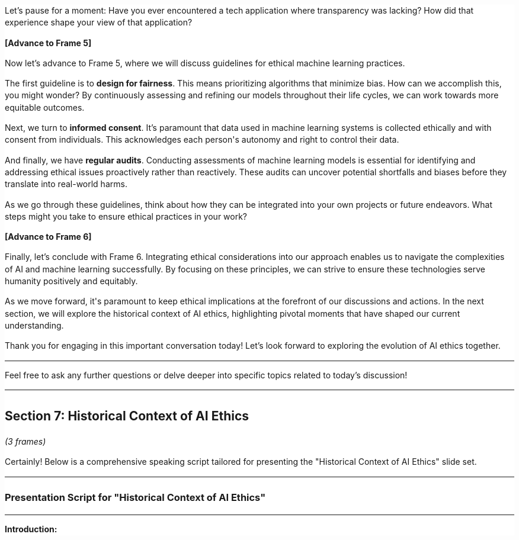Let’s pause for a moment: Have you ever encountered a tech application where transparency was lacking? How did that experience shape your view of that application?

**[Advance to Frame 5]**

Now let’s advance to Frame 5, where we will discuss guidelines for ethical machine learning practices. 

The first guideline is to **design for fairness**. This means prioritizing algorithms that minimize bias. How can we accomplish this, you might wonder? By continuously assessing and refining our models throughout their life cycles, we can work towards more equitable outcomes.

Next, we turn to **informed consent**. It’s paramount that data used in machine learning systems is collected ethically and with consent from individuals. This acknowledges each person's autonomy and right to control their data. 

And finally, we have **regular audits**. Conducting assessments of machine learning models is essential for identifying and addressing ethical issues proactively rather than reactively. These audits can uncover potential shortfalls and biases before they translate into real-world harms. 

As we go through these guidelines, think about how they can be integrated into your own projects or future endeavors. What steps might you take to ensure ethical practices in your work?

**[Advance to Frame 6]**

Finally, let’s conclude with Frame 6. Integrating ethical considerations into our approach enables us to navigate the complexities of AI and machine learning successfully. By focusing on these principles, we can strive to ensure these technologies serve humanity positively and equitably.

As we move forward, it's paramount to keep ethical implications at the forefront of our discussions and actions. In the next section, we will explore the historical context of AI ethics, highlighting pivotal moments that have shaped our current understanding. 

Thank you for engaging in this important conversation today! Let’s look forward to exploring the evolution of AI ethics together. 

---

Feel free to ask any further questions or delve deeper into specific topics related to today’s discussion!

---

## Section 7: Historical Context of AI Ethics
*(3 frames)*

Certainly! Below is a comprehensive speaking script tailored for presenting the "Historical Context of AI Ethics" slide set.

---

### Presentation Script for "Historical Context of AI Ethics"

---

**Introduction:**
